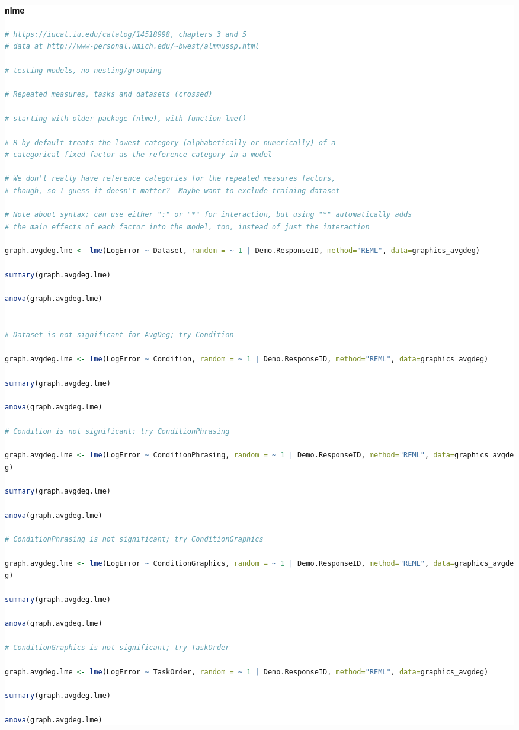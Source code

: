 #### nlme

``` r
# https://iucat.iu.edu/catalog/14518998, chapters 3 and 5
# data at http://www-personal.umich.edu/~bwest/almmussp.html

# testing models, no nesting/grouping

# Repeated measures, tasks and datasets (crossed)

# starting with older package (nlme), with function lme()

# R by default treats the lowest category (alphabetically or numerically) of a
# categorical fixed factor as the reference category in a model

# We don't really have reference categories for the repeated measures factors, 
# though, so I guess it doesn't matter?  Maybe want to exclude training dataset

# Note about syntax; can use either ":" or "*" for interaction, but using "*" automatically adds
# the main effects of each factor into the model, too, instead of just the interaction

graph.avgdeg.lme <- lme(LogError ~ Dataset, random = ~ 1 | Demo.ResponseID, method="REML", data=graphics_avgdeg)

summary(graph.avgdeg.lme)

anova(graph.avgdeg.lme)


# Dataset is not significant for AvgDeg; try Condition

graph.avgdeg.lme <- lme(LogError ~ Condition, random = ~ 1 | Demo.ResponseID, method="REML", data=graphics_avgdeg)

summary(graph.avgdeg.lme)

anova(graph.avgdeg.lme)

# Condition is not significant; try ConditionPhrasing

graph.avgdeg.lme <- lme(LogError ~ ConditionPhrasing, random = ~ 1 | Demo.ResponseID, method="REML", data=graphics_avgdeg)

summary(graph.avgdeg.lme)

anova(graph.avgdeg.lme)

# ConditionPhrasing is not significant; try ConditionGraphics

graph.avgdeg.lme <- lme(LogError ~ ConditionGraphics, random = ~ 1 | Demo.ResponseID, method="REML", data=graphics_avgdeg)

summary(graph.avgdeg.lme)

anova(graph.avgdeg.lme)

# ConditionGraphics is not significant; try TaskOrder

graph.avgdeg.lme <- lme(LogError ~ TaskOrder, random = ~ 1 | Demo.ResponseID, method="REML", data=graphics_avgdeg)

summary(graph.avgdeg.lme)

anova(graph.avgdeg.lme)
```